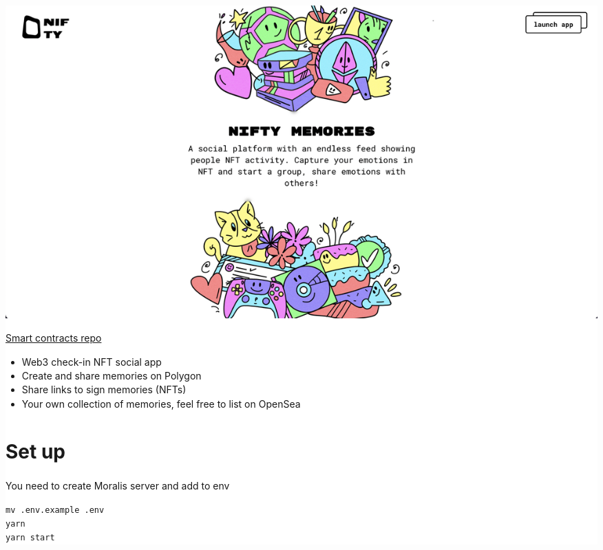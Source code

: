   <img src="./src/assets/images/screenshot.png" alt="Yak Spirit logo" width="100%">
</p>

<a href="https://github.com/Tointer/nifty-contracts" target="_blank">Smart contracts repo </a>

- Web3 check-in NFT social app
- Create and share memories on Polygon
- Share links to sign memories (NFTs)
- Your own collection of memories, feel free to list on OpenSea

# Set up

You need to create Moralis server and add to env

```shell
mv .env.example .env
yarn
yarn start
```

<p align="center">